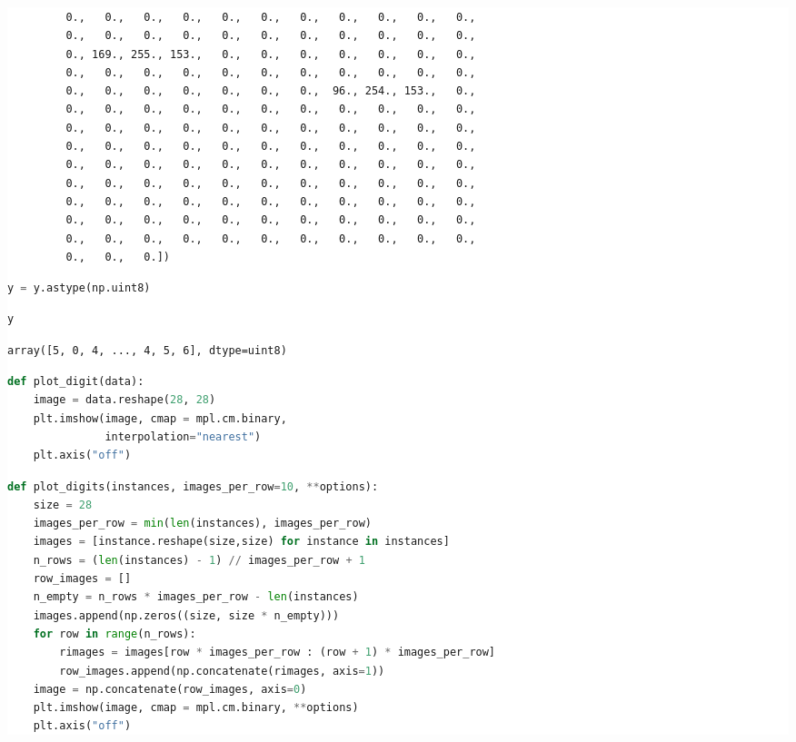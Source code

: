              0.,   0.,   0.,   0.,   0.,   0.,   0.,   0.,   0.,   0.,   0.,
             0.,   0.,   0.,   0.,   0.,   0.,   0.,   0.,   0.,   0.,   0.,
             0., 169., 255., 153.,   0.,   0.,   0.,   0.,   0.,   0.,   0.,
             0.,   0.,   0.,   0.,   0.,   0.,   0.,   0.,   0.,   0.,   0.,
             0.,   0.,   0.,   0.,   0.,   0.,   0.,  96., 254., 153.,   0.,
             0.,   0.,   0.,   0.,   0.,   0.,   0.,   0.,   0.,   0.,   0.,
             0.,   0.,   0.,   0.,   0.,   0.,   0.,   0.,   0.,   0.,   0.,
             0.,   0.,   0.,   0.,   0.,   0.,   0.,   0.,   0.,   0.,   0.,
             0.,   0.,   0.,   0.,   0.,   0.,   0.,   0.,   0.,   0.,   0.,
             0.,   0.,   0.,   0.,   0.,   0.,   0.,   0.,   0.,   0.,   0.,
             0.,   0.,   0.,   0.,   0.,   0.,   0.,   0.,   0.,   0.,   0.,
             0.,   0.,   0.,   0.,   0.,   0.,   0.,   0.,   0.,   0.,   0.,
             0.,   0.,   0.,   0.,   0.,   0.,   0.,   0.,   0.,   0.,   0.,
             0.,   0.,   0.])




```python
y = y.astype(np.uint8)
```


```python
y
```




    array([5, 0, 4, ..., 4, 5, 6], dtype=uint8)




```python
def plot_digit(data):
    image = data.reshape(28, 28)
    plt.imshow(image, cmap = mpl.cm.binary,
               interpolation="nearest")
    plt.axis("off")
```


```python
def plot_digits(instances, images_per_row=10, **options):
    size = 28
    images_per_row = min(len(instances), images_per_row)
    images = [instance.reshape(size,size) for instance in instances]
    n_rows = (len(instances) - 1) // images_per_row + 1
    row_images = []
    n_empty = n_rows * images_per_row - len(instances)
    images.append(np.zeros((size, size * n_empty)))
    for row in range(n_rows):
        rimages = images[row * images_per_row : (row + 1) * images_per_row]
        row_images.append(np.concatenate(rimages, axis=1))
    image = np.concatenate(row_images, axis=0)
    plt.imshow(image, cmap = mpl.cm.binary, **options)
    plt.axis("off")
```

